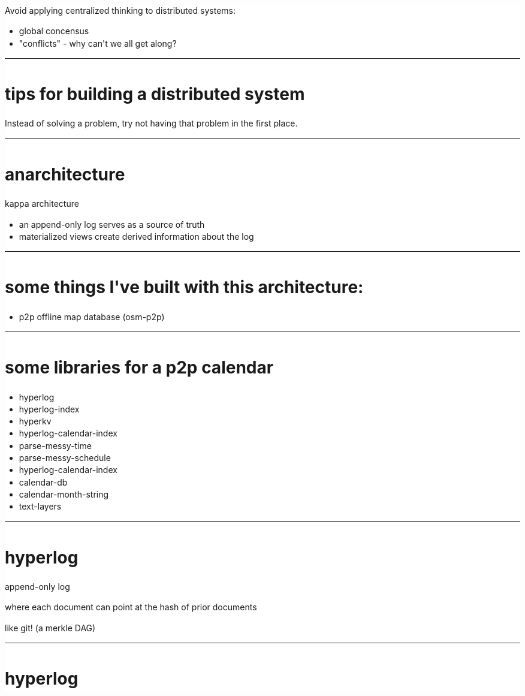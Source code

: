 Avoid applying centralized thinking to distributed systems:

* global concensus
* "conflicts" - why can't we all get along?

---
# tips for building a distributed system

Instead of solving a problem,
try not having that problem in the first place.

---
# anarchitecture

kappa architecture

* an append-only log serves as a source of truth
* materialized views create derived information about the log

---
# some things I've built with this architecture:

* p2p offline map database (osm-p2p)

---
# some libraries for a p2p calendar

* hyperlog
* hyperlog-index
* hyperkv
* hyperlog-calendar-index
* parse-messy-time
* parse-messy-schedule
* hyperlog-calendar-index
* calendar-db
* calendar-month-string
* text-layers

---
# hyperlog

append-only log

where each document can point at the hash of prior documents

like git! (a merkle DAG)

---
# hyperlog
